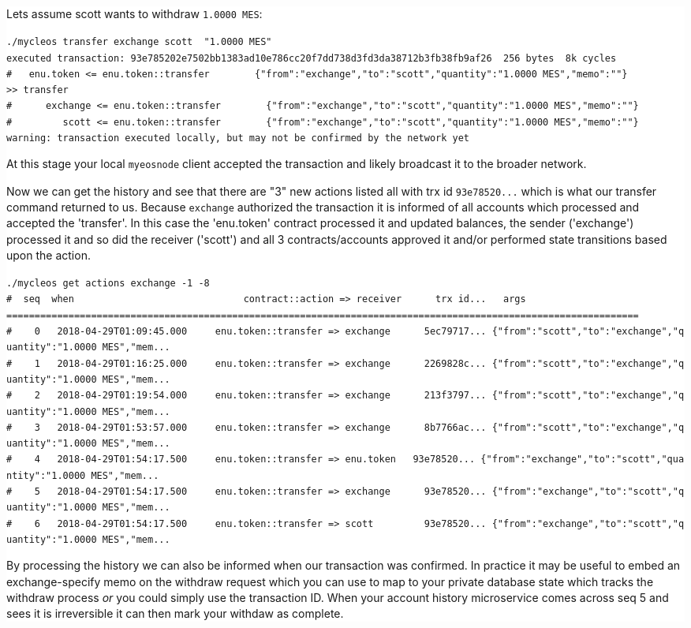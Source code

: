 Lets assume scott wants to withdraw `1.0000 MES`:
```
./mycleos transfer exchange scott  "1.0000 MES"
executed transaction: 93e785202e7502bb1383ad10e786cc20f7dd738d3fd3da38712b3fb38fb9af26  256 bytes  8k cycles
#   enu.token <= enu.token::transfer        {"from":"exchange","to":"scott","quantity":"1.0000 MES","memo":""}
>> transfer
#      exchange <= enu.token::transfer        {"from":"exchange","to":"scott","quantity":"1.0000 MES","memo":""}
#         scott <= enu.token::transfer        {"from":"exchange","to":"scott","quantity":"1.0000 MES","memo":""}
warning: transaction executed locally, but may not be confirmed by the network yet
```

At this stage your local `myeosnode` client accepted the transaction and likely broadcast it to the broader network. 

Now we can get the history and see that there are "3" new actions listed all with trx id `93e78520...` which is what
our transfer command returned to us. Because `exchange` authorized the transaction it is informed of all accounts which
processed and accepted the 'transfer'.  In this case the 'enu.token' contract processed it and updated balances, the
sender ('exchange') processed it and so did the receiver ('scott') and all 3 contracts/accounts approved it and/or performed
state transitions based upon the action.

```
./mycleos get actions exchange -1 -8
#  seq  when                              contract::action => receiver      trx id...   args
================================================================================================================
#    0   2018-04-29T01:09:45.000     enu.token::transfer => exchange      5ec79717... {"from":"scott","to":"exchange","quantity":"1.0000 MES","mem...
#    1   2018-04-29T01:16:25.000     enu.token::transfer => exchange      2269828c... {"from":"scott","to":"exchange","quantity":"1.0000 MES","mem...
#    2   2018-04-29T01:19:54.000     enu.token::transfer => exchange      213f3797... {"from":"scott","to":"exchange","quantity":"1.0000 MES","mem...
#    3   2018-04-29T01:53:57.000     enu.token::transfer => exchange      8b7766ac... {"from":"scott","to":"exchange","quantity":"1.0000 MES","mem...
#    4   2018-04-29T01:54:17.500     enu.token::transfer => enu.token   93e78520... {"from":"exchange","to":"scott","quantity":"1.0000 MES","mem...
#    5   2018-04-29T01:54:17.500     enu.token::transfer => exchange      93e78520... {"from":"exchange","to":"scott","quantity":"1.0000 MES","mem...
#    6   2018-04-29T01:54:17.500     enu.token::transfer => scott         93e78520... {"from":"exchange","to":"scott","quantity":"1.0000 MES","mem...
```

By processing the history we can also be informed when our transaction was confirmed. In practice it may be useful to embed an exchange-specify memo
on the withdraw request which you can use to map to your private database state which tracks the withdraw process *or* you could simply use the
transaction ID.  When your account history microservice comes across seq 5 and sees it is irreversible it can then mark your withdaw as complete.
